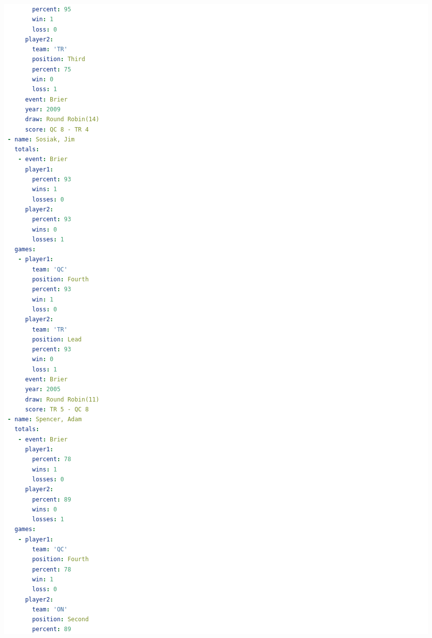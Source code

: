 ```yaml
        percent: 95
        win: 1
        loss: 0
      player2:
        team: 'TR'
        position: Third
        percent: 75
        win: 0
        loss: 1
      event: Brier
      year: 2009
      draw: Round Robin(14)
      score: QC 8 - TR 4
 - name: Sosiak, Jim
   totals:
    - event: Brier
      player1:
        percent: 93
        wins: 1
        losses: 0
      player2:
        percent: 93
        wins: 0
        losses: 1
   games:
    - player1:
        team: 'QC'
        position: Fourth
        percent: 93
        win: 1
        loss: 0
      player2:
        team: 'TR'
        position: Lead
        percent: 93
        win: 0
        loss: 1
      event: Brier
      year: 2005
      draw: Round Robin(11)
      score: TR 5 - QC 8
 - name: Spencer, Adam
   totals:
    - event: Brier
      player1:
        percent: 78
        wins: 1
        losses: 0
      player2:
        percent: 89
        wins: 0
        losses: 1
   games:
    - player1:
        team: 'QC'
        position: Fourth
        percent: 78
        win: 1
        loss: 0
      player2:
        team: 'ON'
        position: Second
        percent: 89
```